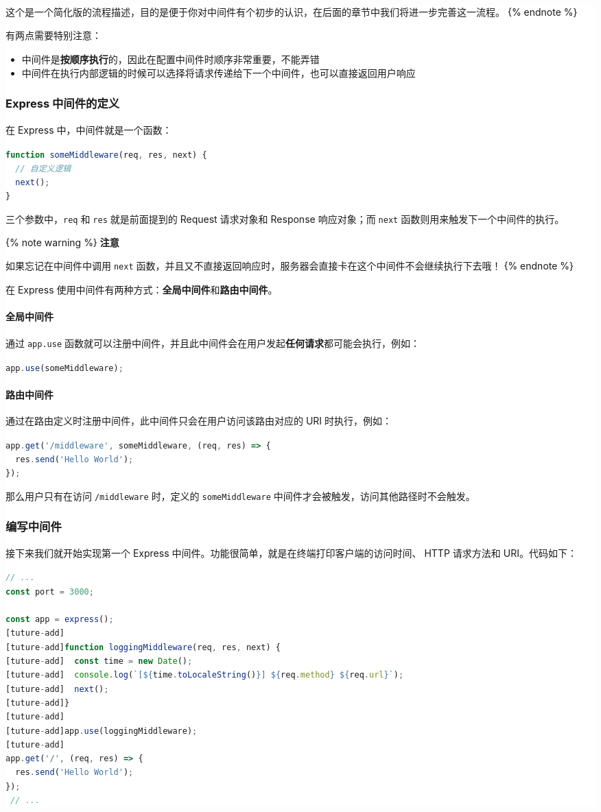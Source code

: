 这个是一个简化版的流程描述，目的是便于你对中间件有个初步的认识，在后面的章节中我们将进一步完善这一流程。
{% endnote %}

有两点需要特别注意：

- 中间件是**按顺序执行**的，因此在配置中间件时顺序非常重要，不能弄错
- 中间件在执行内部逻辑的时候可以选择将请求传递给下一个中间件，也可以直接返回用户响应

### Express 中间件的定义

在 Express 中，中间件就是一个函数：

```javascript
function someMiddleware(req, res, next) {
  // 自定义逻辑
  next();
}
```

三个参数中，`req` 和 `res` 就是前面提到的 Request 请求对象和 Response 响应对象；而 `next` 函数则用来触发下一个中间件的执行。

{% note warning %}
**注意**

如果忘记在中间件中调用 `next` 函数，并且又不直接返回响应时，服务器会直接卡在这个中间件不会继续执行下去哦！
{% endnote %}

在 Express 使用中间件有两种方式：**全局中间件**和**路由中间件**。

#### 全局中间件

通过 `app.use` 函数就可以注册中间件，并且此中间件会在用户发起**任何请求**都可能会执行，例如：

```javascript
app.use(someMiddleware);
```

#### 路由中间件

通过在路由定义时注册中间件，此中间件只会在用户访问该路由对应的 URI 时执行，例如：

```javascript
app.get('/middleware', someMiddleware, (req, res) => {
  res.send('Hello World');
});
```

那么用户只有在访问 `/middleware` 时，定义的 `someMiddleware` 中间件才会被触发，访问其他路径时不会触发。

### 编写中间件

接下来我们就开始实现第一个 Express 中间件。功能很简单，就是在终端打印客户端的访问时间、 HTTP 请求方法和 URI。代码如下：

```js server.js https://github.com/mRcfps/express_resume/blob/f331722/server.js 查看完整代码
// ...
const port = 3000;

const app = express();
[tuture-add] 
[tuture-add]function loggingMiddleware(req, res, next) {
[tuture-add]  const time = new Date();
[tuture-add]  console.log(`[${time.toLocaleString()}] ${req.method} ${req.url}`);
[tuture-add]  next();
[tuture-add]}
[tuture-add] 
[tuture-add]app.use(loggingMiddleware);
[tuture-add] 
app.get('/', (req, res) => {
  res.send('Hello World');
});
 // ...
```